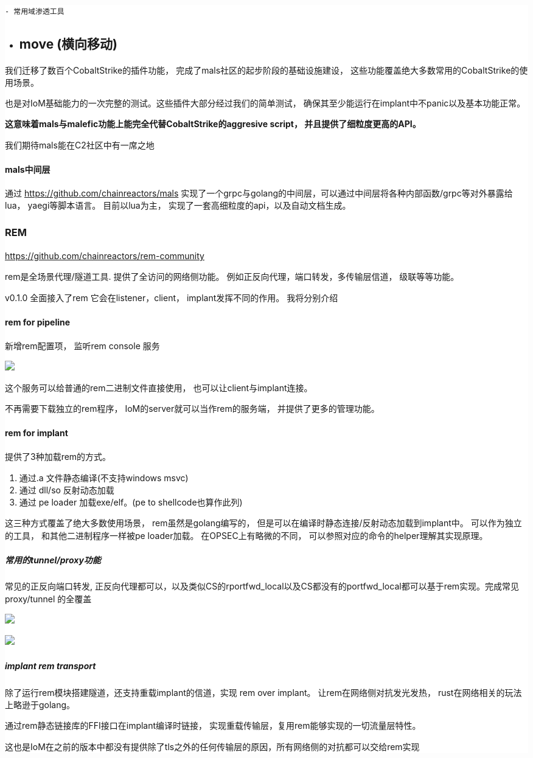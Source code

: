 	- 常用域渗透工具
- move (横向移动)
	- 

我们迁移了数百个CobaltStrike的插件功能， 完成了mals社区的起步阶段的基础设施建设， 这些功能覆盖绝大多数常用的CobaltStrike的使用场景。

也是对IoM基础能力的一次完整的测试。这些插件大部分经过我们的简单测试， 确保其至少能运行在implant中不panic以及基本功能正常。

**这意味着mals与malefic功能上能完全代替CobaltStrike的aggresive script， 并且提供了细粒度更高的API。**

我们期待mals能在C2社区中有一席之地
#### mals中间层

通过 https://github.com/chainreactors/mals 实现了一个grpc与golang的中间层，可以通过中间层将各种内部函数/grpc等对外暴露给lua， yaegi等脚本语言。 目前以lua为主， 实现了一套高细粒度的api，以及自动文档生成。


### REM

https://github.com/chainreactors/rem-community

rem是全场景代理/隧道工具. 提供了全访问的网络侧功能。 例如正反向代理，端口转发，多传输层信道， 级联等等功能。

v0.1.0 全面接入了rem 它会在listener，client， implant发挥不同的作用。 我将分别介绍
#### rem for pipeline

新增rem配置项， 监听rem console 服务

![](/wiki/IoM/assets/Pasted%20image%2020250327004454.png)

这个服务可以给普通的rem二进制文件直接使用， 也可以让client与implant连接。

不再需要下载独立的rem程序， IoM的server就可以当作rem的服务端， 并提供了更多的管理功能。
#### rem for implant

提供了3种加载rem的方式。 

1. 通过.a 文件静态编译(不支持windows msvc)
2. 通过 dll/so 反射动态加载
3. 通过 pe loader 加载exe/elf。(pe to shellcode也算作此列)

这三种方式覆盖了绝大多数使用场景， rem虽然是golang编写的， 但是可以在编译时静态连接/反射动态加载到implant中。 可以作为独立的工具， 和其他二进制程序一样被pe loader加载。 在OPSEC上有略微的不同， 可以参照对应的命令的helper理解其实现原理。 

##### 常用的tunnel/proxy功能

常见的正反向端口转发, 正反向代理都可以，以及类似CS的rportfwd_local以及CS都没有的portfwd_local都可以基于rem实现。完成常见proxy/tunnel 的全覆盖

![](/wiki/IoM/assets/Pasted%20image%2020250412001458.png)

![](/wiki/IoM/assets/Pasted%20image%2020250412001455.png)
##### implant rem transport
除了运行rem模块搭建隧道，还支持重载implant的信道，实现 rem over implant。 让rem在网络侧对抗发光发热， rust在网络相关的玩法上略逊于golang。 

通过rem静态链接库的FFI接口在implant编译时链接， 实现重载传输层，复用rem能够实现的一切流量层特性。

这也是IoM在之前的版本中都没有提供除了tls之外的任何传输层的原因，所有网络侧的对抗都可以交给rem实现
